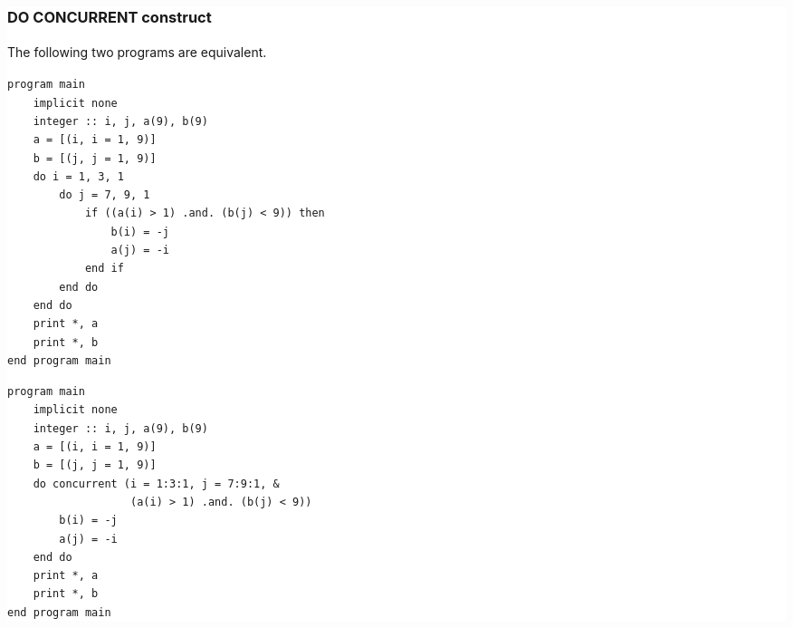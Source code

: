 ```fortran-free-form
```

### DO CONCURRENT construct

The following two programs are equivalent.
```fortran-free-form
program main
    implicit none
    integer :: i, j, a(9), b(9)
    a = [(i, i = 1, 9)]
    b = [(j, j = 1, 9)]
    do i = 1, 3, 1
        do j = 7, 9, 1
            if ((a(i) > 1) .and. (b(j) < 9)) then
                b(i) = -j
                a(j) = -i
            end if
        end do
    end do
    print *, a
    print *, b
end program main
```
```fortran-free-form
program main
    implicit none
    integer :: i, j, a(9), b(9)
    a = [(i, i = 1, 9)]
    b = [(j, j = 1, 9)]
    do concurrent (i = 1:3:1, j = 7:9:1, &
                   (a(i) > 1) .and. (b(j) < 9))
        b(i) = -j
        a(j) = -i
    end do
    print *, a
    print *, b
end program main
```
